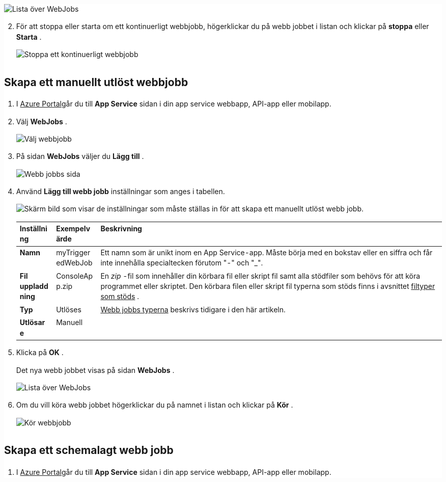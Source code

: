    ![Lista över WebJobs](./media/web-sites-create-web-jobs/listallwebjobs.png)

2. För att stoppa eller starta om ett kontinuerligt webbjobb, högerklickar du på webb jobbet i listan och klickar på **stoppa** eller **Starta** .

    ![Stoppa ett kontinuerligt webbjobb](./media/web-sites-create-web-jobs/continuousstop.png)

## <a name="create-a-manually-triggered-webjob"></a><a name="CreateOnDemand"></a> Skapa ett manuellt utlöst webbjobb



1. I [Azure Portal](https://portal.azure.com)går du till **App Service** sidan i din app service webbapp, API-app eller mobilapp.

2. Välj **WebJobs** .

   ![Välj webbjobb](./media/web-sites-create-web-jobs/select-webjobs.png)

2. På sidan **WebJobs** väljer du **Lägg till** .

    ![Webb jobbs sida](./media/web-sites-create-web-jobs/wjblade.png)

3. Använd **Lägg till webb jobb** inställningar som anges i tabellen.

   ![Skärm bild som visar de inställningar som måste ställas in för att skapa ett manuellt utlöst webb jobb.](./media/web-sites-create-web-jobs/addwjtriggered.png)

   | Inställning      | Exempelvärde   | Beskrivning  |
   | ------------ | ----------------- | ------------ |
   | **Namn** | myTriggeredWebJob | Ett namn som är unikt inom en App Service-app. Måste börja med en bokstav eller en siffra och får inte innehålla specialtecken förutom "-" och "_".|
   | **Fil uppladdning** | ConsoleApp.zip | En *zip* -fil som innehåller din körbara fil eller skript fil samt alla stödfiler som behövs för att köra programmet eller skriptet. Den körbara filen eller skript fil typerna som stöds finns i avsnittet [filtyper som stöds](#acceptablefiles) . |
   | **Typ** | Utlöses | [Webb jobbs typerna](#webjob-types) beskrivs tidigare i den här artikeln. |
   | **Utlösare** | Manuell | |

4. Klicka på **OK** .

   Det nya webb jobbet visas på sidan **WebJobs** .

   ![Lista över WebJobs](./media/web-sites-create-web-jobs/listallwebjobs.png)

7. Om du vill köra webb jobbet högerklickar du på namnet i listan och klickar på **Kör** .
   
    ![Kör webbjobb](./media/web-sites-create-web-jobs/runondemand.png)

## <a name="create-a-scheduled-webjob"></a><a name="CreateScheduledCRON"></a> Skapa ett schemalagt webb jobb



1. I [Azure Portal](https://portal.azure.com)går du till **App Service** sidan i din app service webbapp, API-app eller mobilapp.
